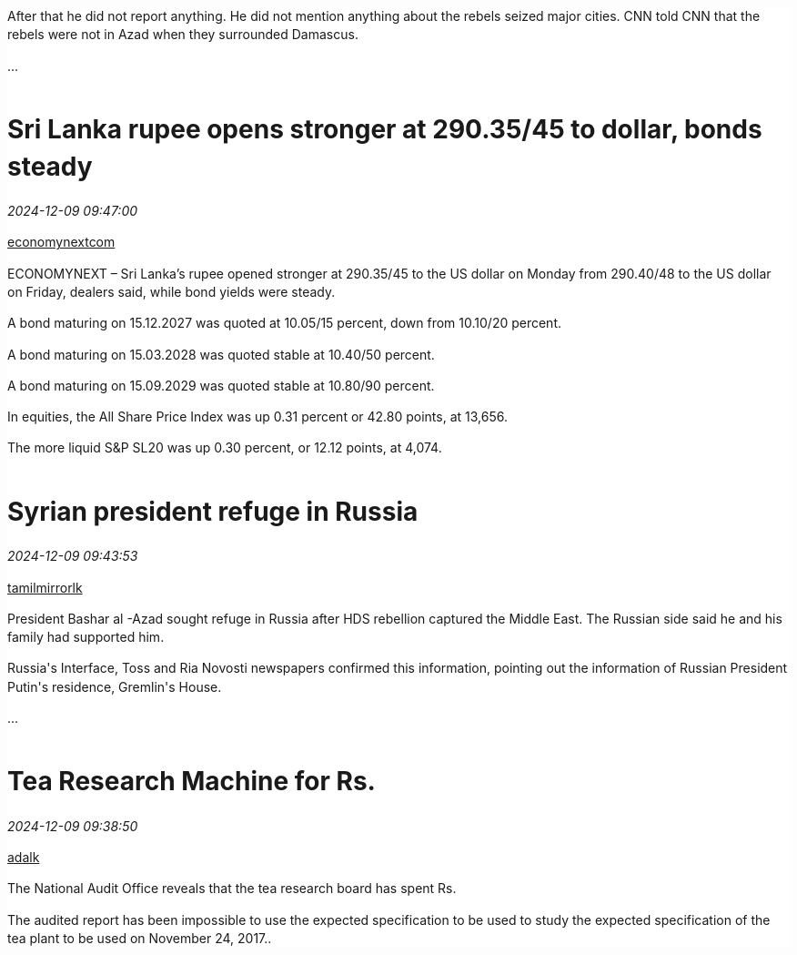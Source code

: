 After that he did not report anything. He did not mention anything about the rebels seized major cities. CNN told CNN that the rebels were not in Azad when they surrounded Damascus.

...



# Sri Lanka rupee opens stronger at 290.35/45 to dollar, bonds steady

*2024-12-09 09:47:00*

[economynextcom](https://economynext.com/sri-lanka-rupee-opens-stronger-at-290-35-45-to-dollar-bonds-steady-193029/)

ECONOMYNEXT – Sri Lanka’s rupee opened stronger at 290.35/45 to the US dollar on Monday from 290.40/48 to the US dollar on Friday, dealers said, while bond yields were steady.

A bond maturing on 15.12.2027 was quoted at 10.05/15 percent, down from 10.10/20 percent.

A bond maturing on 15.03.2028 was quoted stable at 10.40/50 percent.

A bond maturing on 15.09.2029 was quoted stable at 10.80/90 percent.

In equities, the All Share Price Index was up 0.31 percent or 42.80 points, at 13,656.

The more liquid S&P SL20 was up 0.30 percent, or 12.12 points, at 4,074.



# Syrian president refuge in Russia

*2024-12-09 09:43:53*

[tamilmirrorlk](https://www.tamilmirror.lk/உலக-செய்திகள்/சிரியா-ஜனாதிபதி-ரஷ்யாவில்-தஞ்சம்/50-348461)

President Bashar al -Azad sought refuge in Russia after HDS rebellion captured the Middle East. The Russian side said he and his family had supported him.

Russia's Interface, Toss and Ria Novosti newspapers confirmed this information, pointing out the information of Russian President Putin's residence, Gremlin's House.

...



# Tea Research Machine for Rs.

*2024-12-09 09:38:50*

[adalk](https://www.ada.lk/breaking_news/රුපියල්-එක්-කෝටි-විසිපන්-ලක්ෂයේ-තේ-පර්යේෂණ-යන්ත්‍රය-හත්-අවුරුද්දක්ම-කොට-උඩ/11-413529)

The National Audit Office reveals that the tea research board has spent Rs.

The audited report has been impossible to use the expected specification to be used to study the expected specification of the tea plant to be used on November 24, 2017..
